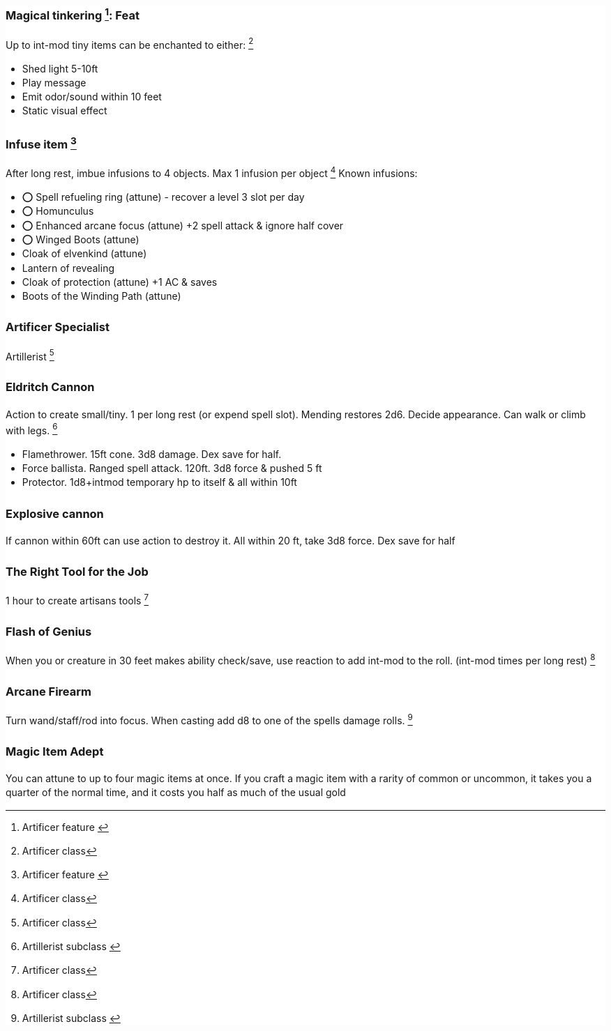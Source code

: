 ### Magical tinkering [^magical-tinkering]: Feat
Up to int-mod tiny items can be enchanted to either: [^artificer]
 * Shed light 5-10ft
 * Play message
 * Emit odor/sound within 10 feet
 * Static visual effect

### Infuse item [^infusion]
After long rest, imbue infusions to 4 objects. Max 1 infusion per object [^artificer] Known infusions:
 * :o: Spell refueling ring (attune) - recover a level 3 slot per day
 * :o: Homunculus
 * :o: Enhanced arcane focus (attune) +2 spell attack & ignore half cover
 * :o: Winged Boots (attune)
 * Cloak of elvenkind (attune)
 * Lantern of revealing
 * Cloak of protection (attune) +1 AC & saves
 * Boots of the Winding Path (attune)

### Artificer Specialist
Artillerist [^artificer]

### Eldritch Cannon
Action to create small/tiny. 1 per long rest (or expend spell slot). Mending restores 2d6. Decide appearance. Can walk or climb with legs. [^artillerist]
 * Flamethrower. 15ft cone. 3d8 damage. Dex save for half.
 * Force ballista. Ranged spell attack. 120ft. 3d8 force & pushed 5 ft
 * Protector. 1d8+intmod temporary hp to itself & all within 10ft

### Explosive cannon
If cannon within 60ft can use action to destroy it. All within 20 ft, take 3d8 force. Dex save for half

### The Right Tool for the Job
1 hour to create artisans tools [^artificer]

### Flash of Genius
When you or creature in 30 feet makes ability check/save, use reaction to add int-mod to the roll. (int-mod times per long rest) [^artificer]

### Arcane Firearm
Turn wand/staff/rod into focus. When casting add d8 to one of the spells damage rolls. [^artillerist]

### Magic Item Adept
You can attune to up to four magic items at once.
If you craft a magic item with a rarity of common or uncommon, it takes you a quarter of the normal time, and it costs you half as much of the usual gold


[^guild-artisan]: Guild artificer background
[^artificer]: Artificer class
[^artillerist]: Artillerist subclass [^artificer]
[^rock-gnome]: Rock gnome
[^fey-touched]: Feat
[^magic-initiate]: Feat
[^tinker]: Rock gnome feature [^rock-gnome]
[^magical-tinkering]: Artificer feature [^artificer]
[^infusion]: Artificer feature [^artificer]